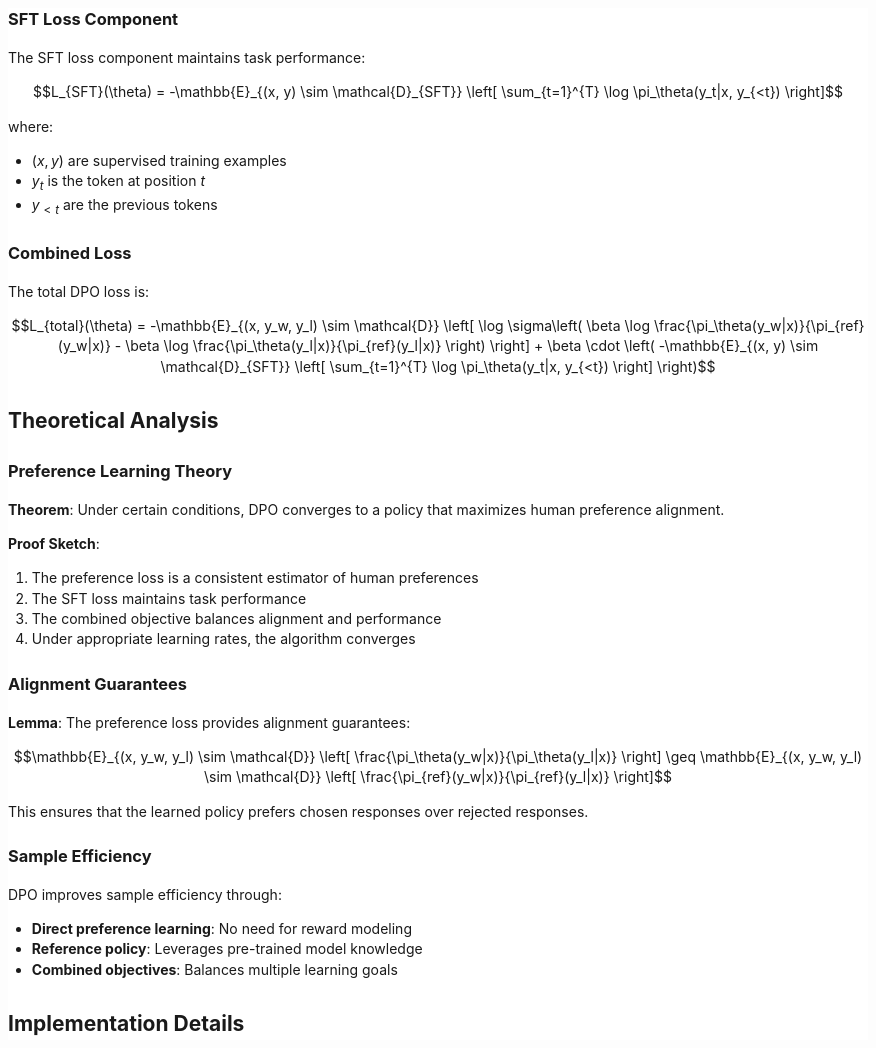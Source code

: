### SFT Loss Component

The SFT loss component maintains task performance:

$$L_{SFT}(\theta) = -\mathbb{E}_{(x, y) \sim \mathcal{D}_{SFT}} \left[ \sum_{t=1}^{T} \log \pi_\theta(y_t|x, y_{<t}) \right]$$

where:
- $(x, y)$ are supervised training examples
- $y_t$ is the token at position $t$
- $y_{<t}$ are the previous tokens

### Combined Loss

The total DPO loss is:

$$L_{total}(\theta) = -\mathbb{E}_{(x, y_w, y_l) \sim \mathcal{D}} \left[ \log \sigma\left( \beta \log \frac{\pi_\theta(y_w|x)}{\pi_{ref}(y_w|x)} - \beta \log \frac{\pi_\theta(y_l|x)}{\pi_{ref}(y_l|x)} \right) \right] + \beta \cdot \left( -\mathbb{E}_{(x, y) \sim \mathcal{D}_{SFT}} \left[ \sum_{t=1}^{T} \log \pi_\theta(y_t|x, y_{<t}) \right] \right)$$

## Theoretical Analysis

### Preference Learning Theory

**Theorem**: Under certain conditions, DPO converges to a policy that maximizes human preference alignment.

**Proof Sketch**:
1. The preference loss is a consistent estimator of human preferences
2. The SFT loss maintains task performance
3. The combined objective balances alignment and performance
4. Under appropriate learning rates, the algorithm converges

### Alignment Guarantees

**Lemma**: The preference loss provides alignment guarantees:

$$\mathbb{E}_{(x, y_w, y_l) \sim \mathcal{D}} \left[ \frac{\pi_\theta(y_w|x)}{\pi_\theta(y_l|x)} \right] \geq \mathbb{E}_{(x, y_w, y_l) \sim \mathcal{D}} \left[ \frac{\pi_{ref}(y_w|x)}{\pi_{ref}(y_l|x)} \right]$$

This ensures that the learned policy prefers chosen responses over rejected responses.

### Sample Efficiency

DPO improves sample efficiency through:
- **Direct preference learning**: No need for reward modeling
- **Reference policy**: Leverages pre-trained model knowledge
- **Combined objectives**: Balances multiple learning goals

## Implementation Details
